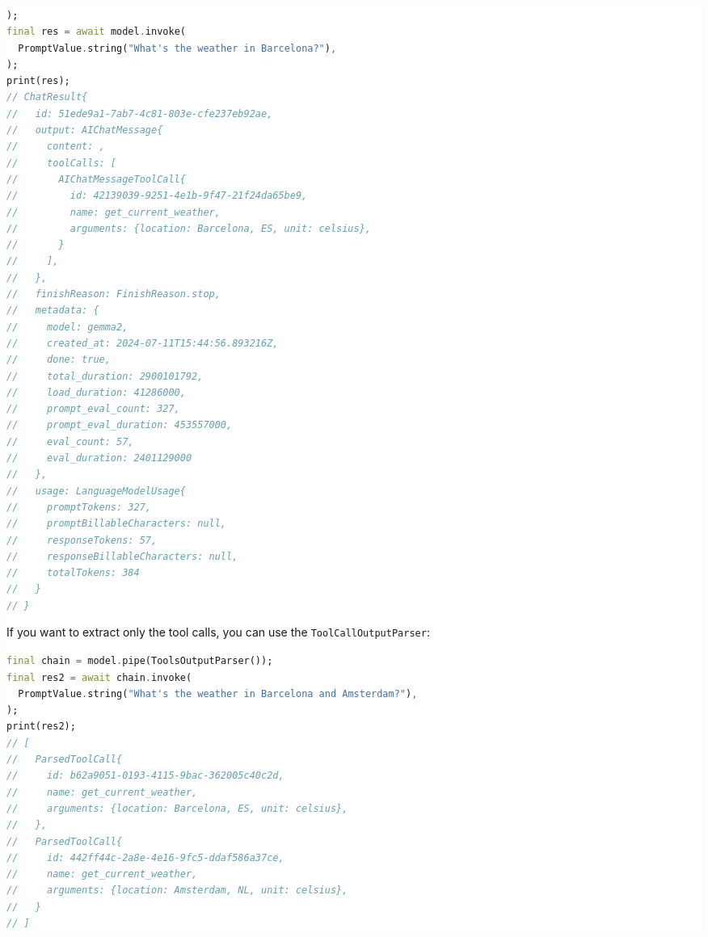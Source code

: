 ```dart
);
final res = await model.invoke(
  PromptValue.string("What's the weather in Barcelona?"),
);
print(res);
// ChatResult{
//   id: 51ede9a1-7ab7-4c81-803e-cfe237eb92ae,
//   output: AIChatMessage{
//     content: ,
//     toolCalls: [
//       AIChatMessageToolCall{
//         id: 42139039-9251-4e1b-9f47-21f24da65be9,
//         name: get_current_weather,
//         arguments: {location: Barcelona, ES, unit: celsius},
//       }
//     ],
//   },
//   finishReason: FinishReason.stop,
//   metadata: {
//     model: gemma2,
//     created_at: 2024-07-11T15:44:56.893216Z,
//     done: true,
//     total_duration: 2900101792,
//     load_duration: 41286000,
//     prompt_eval_count: 327,
//     prompt_eval_duration: 453557000,
//     eval_count: 57,
//     eval_duration: 2401129000
//   },
//   usage: LanguageModelUsage{
//     promptTokens: 327,
//     promptBillableCharacters: null,
//     responseTokens: 57,
//     responseBillableCharacters: null,
//     totalTokens: 384
//   }
// }
```

If you want to extract only the tool calls, you can use the `ToolCallOutputParser`:

```dart
final chain = model.pipe(ToolsOutputParser());
final res2 = await chain.invoke(
  PromptValue.string("What's the weather in Barcelona and Amsterdam?"),
);
print(res2);
// [
//   ParsedToolCall{
//     id: b62a9051-0193-4115-9bac-362005c40c2d,
//     name: get_current_weather,
//     arguments: {location: Barcelona, ES, unit: celsius},
//   }, 
//   ParsedToolCall{
//     id: 442ff44c-2a8e-4e16-9fc5-ddaf586a37ce,
//     name: get_current_weather,
//     arguments: {location: Amsterdam, NL, unit: celsius},
//   }
// ]
```
